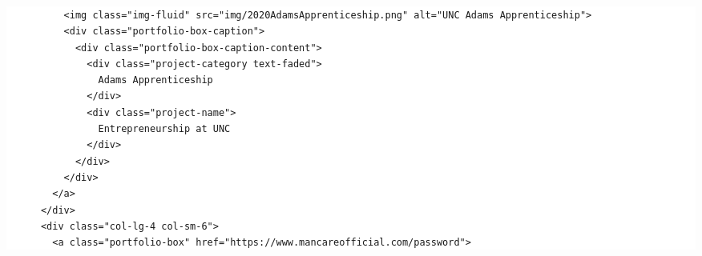               <img class="img-fluid" src="img/2020AdamsApprenticeship.png" alt="UNC Adams Apprenticeship">
              <div class="portfolio-box-caption">
                <div class="portfolio-box-caption-content">
                  <div class="project-category text-faded">
                    Adams Apprenticeship
                  </div>
                  <div class="project-name">
                    Entrepreneurship at UNC 
                  </div>
                </div>
              </div>
            </a>
          </div>
          <div class="col-lg-4 col-sm-6">
            <a class="portfolio-box" href="https://www.mancareofficial.com/password">